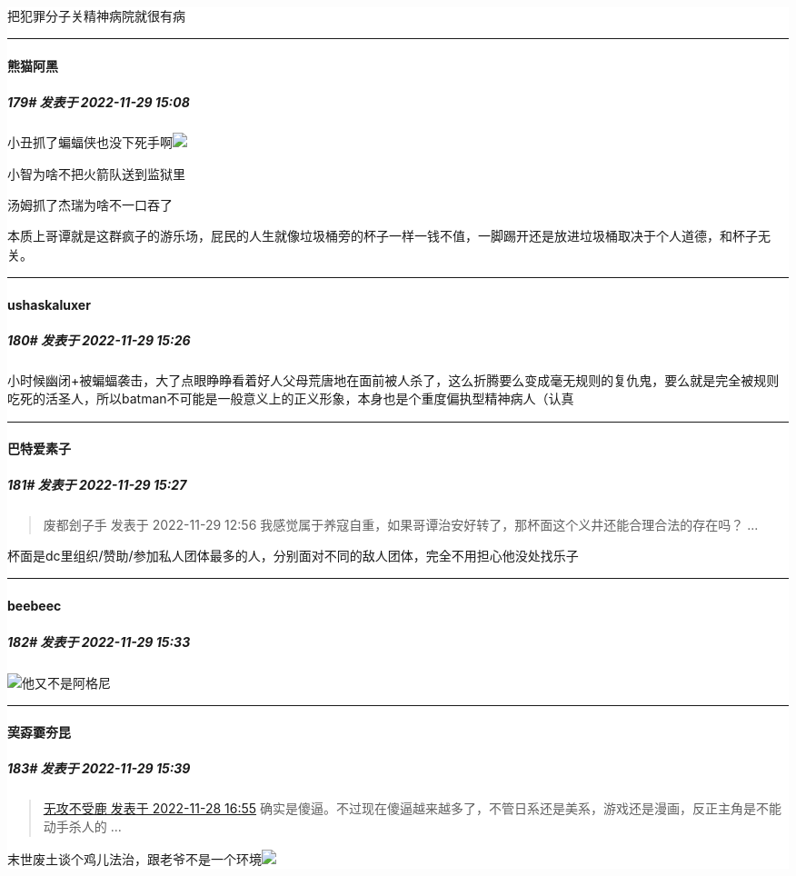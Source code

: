 把犯罪分子关精神病院就很有病



*****

####  熊猫阿黑  
##### 179#       发表于 2022-11-29 15:08

小丑抓了蝙蝠侠也没下死手啊<img src="https://static.saraba1st.com/image/smiley/face2017/037.png" referrerpolicy="no-referrer">

小智为啥不把火箭队送到监狱里

汤姆抓了杰瑞为啥不一口吞了

本质上哥谭就是这群疯子的游乐场，屁民的人生就像垃圾桶旁的杯子一样一钱不值，一脚踢开还是放进垃圾桶取决于个人道德，和杯子无关。



*****

####  ushaskaluxer  
##### 180#       发表于 2022-11-29 15:26

小时候幽闭+被蝙蝠袭击，大了点眼睁睁看着好人父母荒唐地在面前被人杀了，这么折腾要么变成毫无规则的复仇鬼，要么就是完全被规则吃死的活圣人，所以batman不可能是一般意义上的正义形象，本身也是个重度偏执型精神病人（认真



*****

####  巴特爱素子  
##### 181#       发表于 2022-11-29 15:27

<blockquote>废都刽子手 发表于 2022-11-29 12:56
我感觉属于养寇自重，如果哥谭治安好转了，那杯面这个义井还能合理合法的存在吗？ ...</blockquote>
杯面是dc里组织/赞助/参加私人团体最多的人，分别面对不同的敌人团体，完全不用担心他没处找乐子



*****

####  beebeec  
##### 182#       发表于 2022-11-29 15:33

<img src="https://static.saraba1st.com/image/smiley/face2017/037.png" referrerpolicy="no-referrer">他又不是阿格尼

*****

####  巭孬嫑夯昆  
##### 183#       发表于 2022-11-29 15:39

<blockquote><a href="httphttps://bbs.saraba1st.com/2b/forum.php?mod=redirect&amp;goto=findpost&amp;pid=58662713&amp;ptid=2107298" target="_blank">无攻不受鹿 发表于 2022-11-28 16:55</a>
确实是傻逼。不过现在傻逼越来越多了，不管日系还是美系，游戏还是漫画，反正主角是不能动手杀人的 ...</blockquote>
末世废土谈个鸡儿法治，跟老爷不是一个环境<img src="https://static.saraba1st.com/image/smiley/face2017/067.png" referrerpolicy="no-referrer">
